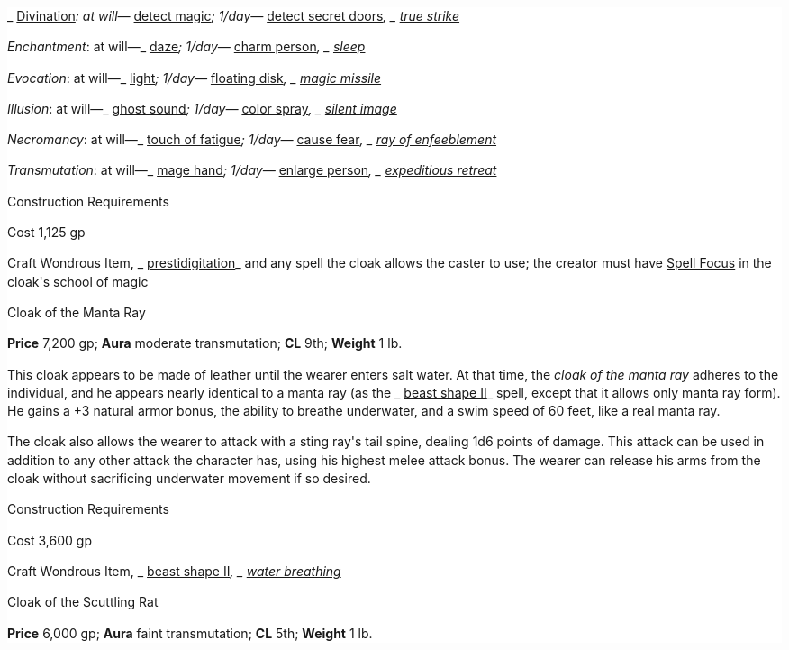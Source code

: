 _ [Divination](/pathfinderRPG/prd/spells/divination.html#_divination)_: at will—_ [detect magic](/pathfinderRPG/prd/spells/detectMagic.html#_detect-magic)_; 1/day—_ [detect secret doors](/pathfinderRPG/prd/spells/detectSecretDoors.html#_detect-secret-doors)_, _ [true strike](/pathfinderRPG/prd/spells/trueStrike.html#_true-strike)_

_Enchantment_: at will—_ [daze](/pathfinderRPG/prd/spells/daze.html#_daze)_; 1/day—_ [charm person](/pathfinderRPG/prd/spells/charmPerson.html#_charm-person)_, _ [sleep](/pathfinderRPG/prd/spells/sleep.html#_sleep)_

_Evocation_: at will—_ [light](/pathfinderRPG/prd/spells/light.html#_light)_; 1/day—_ [floating disk](/pathfinderRPG/prd/spells/floatingDisk.html#_floating-disk)_, _ [magic missile](/pathfinderRPG/prd/spells/magicMissile.html#_magic-missile)_

_Illusion_: at will—_ [ghost sound](/pathfinderRPG/prd/spells/ghostSound.html#_ghost-sound)_; 1/day—_ [color spray](/pathfinderRPG/prd/spells/colorSpray.html#_color-spray)_, _ [silent image](/pathfinderRPG/prd/spells/silentImage.html#_silent-image)_

_Necromancy_: at will—_ [touch of fatigue](/pathfinderRPG/prd/spells/touchOfFatigue.html#_touch-of-fatigue)_; 1/day—_ [cause fear](/pathfinderRPG/prd/spells/causeFear.html#_cause-fear)_, _ [ray of enfeeblement](/pathfinderRPG/prd/spells/rayOfEnfeeblement.html#_ray-of-enfeeblement)_

_Transmutation_: at will—_ [mage hand](/pathfinderRPG/prd/spells/mageHand.html#_mage-hand)_; 1/day—_ [enlarge person](/pathfinderRPG/prd/spells/enlargePerson.html#_enlarge-person)_, _ [expeditious retreat](/pathfinderRPG/prd/spells/expeditiousRetreat.html#_expeditious-retreat)_

Construction Requirements

Cost 1,125 gp

Craft Wondrous Item, _ [prestidigitation](/pathfinderRPG/prd/spells/prestidigitation.html#_prestidigitation)_ and any spell the cloak allows the caster to use; the creator must have [Spell Focus](/pathfinderRPG/prd/feats.html#_spell-focus) in the cloak's school of magic

Cloak of the Manta Ray

**Price** 7,200 gp; **Aura** moderate transmutation; **CL** 9th; **Weight** 1 lb.

This cloak appears to be made of leather until the wearer enters salt water. At that time, the _cloak of the manta ray_ adheres to the individual, and he appears nearly identical to a manta ray (as the _ [beast shape II](/pathfinderRPG/prd/spells/beastShape.html#_beast-shape-ii)_ spell, except that it allows only manta ray form). He gains a +3 natural armor bonus, the ability to breathe underwater, and a swim speed of 60 feet, like a real manta ray.

The cloak also allows the wearer to attack with a sting ray's tail spine, dealing 1d6 points of damage. This attack can be used in addition to any other attack the character has, using his highest melee attack bonus. The wearer can release his arms from the cloak without sacrificing underwater movement if so desired.

Construction Requirements

Cost 3,600 gp

Craft Wondrous Item, _ [beast shape II](/pathfinderRPG/prd/spells/beastShape.html#_beast-shape-ii)_, _ [water breathing](/pathfinderRPG/prd/spells/waterBreathing.html#_water-breathing)_

Cloak of the Scuttling Rat

**Price** 6,000 gp; **Aura** faint transmutation; **CL** 5th; **Weight** 1 lb.
